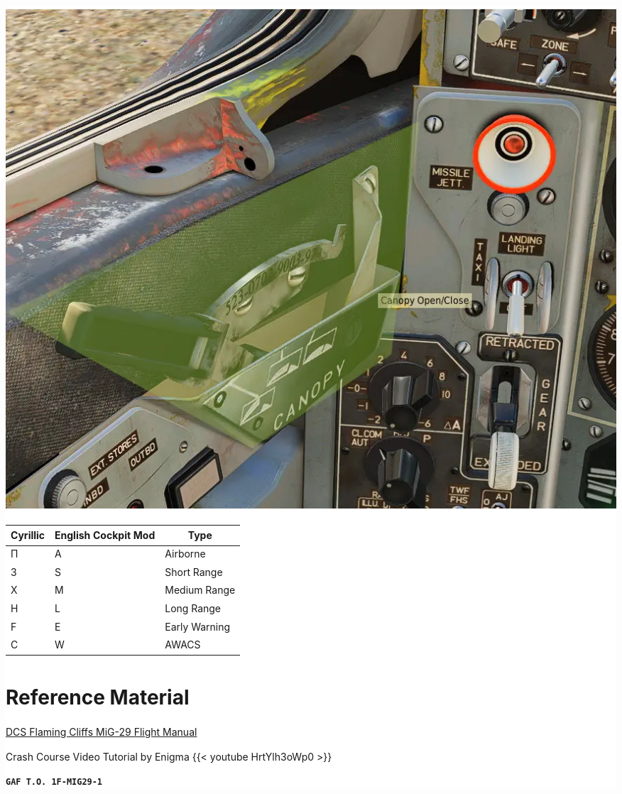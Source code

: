 <img src="images/Untitled 7.webp" width="871" height="712" loading="lazy" alt="">

| Cyrillic | English Cockpit Mod | Type |
| - | - | - |
| П | A | Airborne |
| З | S | Short Range |
| X | M | Medium Range |
| H | L | Long Range |
| F | E | Early Warning |
| C | W | AWACS |

# Reference Material

[DCS Flaming Cliffs MiG-29 Flight Manual](https://www.digitalcombatsimulator.com/upload/iblock/463/DCS%20MIG-29%20Flight%20Manual%20EN.pdf)

Crash Course Video Tutorial by Enigma
{{< youtube HrtYlh3oWp0 >}}

**`GAF T.O. 1F-MIG29-1`**
